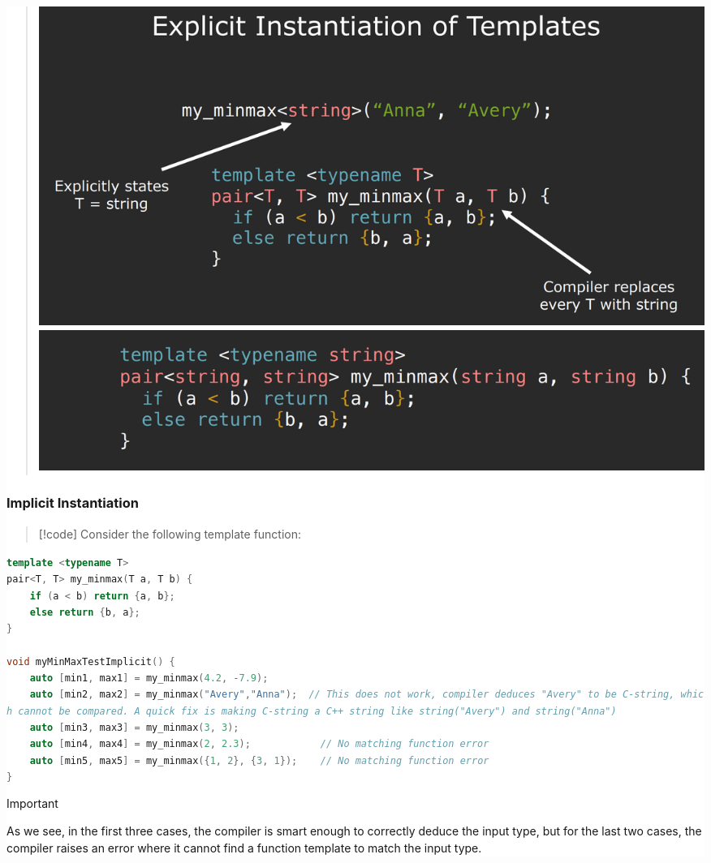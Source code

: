 > ![](Functions%20and%20Lambdas.assets/image-20231230111440436.png)![](Functions%20and%20Lambdas.assets/image-20231230111449504.png)







### Implicit Instantiation
> [!code]
> Consider the following template function:
```C++
template <typename T>
pair<T, T> my_minmax(T a, T b) {
    if (a < b) return {a, b};
    else return {b, a};
}

void myMinMaxTestImplicit() {
    auto [min1, max1] = my_minmax(4.2, -7.9);
    auto [min2, max2] = my_minmax("Avery","Anna");  // This does not work, compiler deduces "Avery" to be C-string, which cannot be compared. A quick fix is making C-string a C++ string like string("Avery") and string("Anna")
    auto [min3, max3] = my_minmax(3, 3);
    auto [min4, max4] = my_minmax(2, 2.3);            // No matching function error
    auto [min5, max5] = my_minmax({1, 2}, {3, 1});    // No matching function error
}
```
> [!important]
> As we see, in the first three cases, the compiler is smart enough to correctly deduce the input type, but for the last two cases, the compiler raises an error where it cannot find a function template to match the input type.
